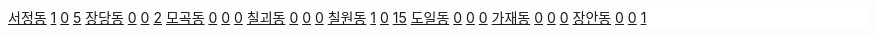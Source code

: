   
  <tr class="item">
    <td><a href="경기도평택시서정동">서정동</a></td>
    <td><a href="경기도평택시서정동">1</a></td>
    <td><a href="경기도평택시서정동">0</a></td>
    <td><a href="경기도평택시서정동">5</a></td>
  </tr>
    

  <tr class="item">
    <td><a href="경기도평택시장당동">장당동</a></td>
    <td><a href="경기도평택시장당동">0</a></td>
    <td><a href="경기도평택시장당동">0</a></td>
    <td><a href="경기도평택시장당동">2</a></td>
  </tr>
    

  <tr class="item">
    <td><a href="경기도평택시모곡동">모곡동</a></td>
    <td><a href="경기도평택시모곡동">0</a></td>
    <td><a href="경기도평택시모곡동">0</a></td>
    <td><a href="경기도평택시모곡동">0</a></td>
  </tr>
    

  <tr class="item">
    <td><a href="경기도평택시칠괴동">칠괴동</a></td>
    <td><a href="경기도평택시칠괴동">0</a></td>
    <td><a href="경기도평택시칠괴동">0</a></td>
    <td><a href="경기도평택시칠괴동">0</a></td>
  </tr>
    

  <tr class="item">
    <td><a href="경기도평택시칠원동">칠원동</a></td>
    <td><a href="경기도평택시칠원동">1</a></td>
    <td><a href="경기도평택시칠원동">0</a></td>
    <td><a href="경기도평택시칠원동">15</a></td>
  </tr>
    

  <tr class="item">
    <td><a href="경기도평택시도일동">도일동</a></td>
    <td><a href="경기도평택시도일동">0</a></td>
    <td><a href="경기도평택시도일동">0</a></td>
    <td><a href="경기도평택시도일동">0</a></td>
  </tr>
    

  <tr class="item">
    <td><a href="경기도평택시가재동">가재동</a></td>
    <td><a href="경기도평택시가재동">0</a></td>
    <td><a href="경기도평택시가재동">0</a></td>
    <td><a href="경기도평택시가재동">0</a></td>
  </tr>
    

  <tr class="item">
    <td><a href="경기도평택시장안동">장안동</a></td>
    <td><a href="경기도평택시장안동">0</a></td>
    <td><a href="경기도평택시장안동">0</a></td>
    <td><a href="경기도평택시장안동">1</a></td>
  </tr>
    